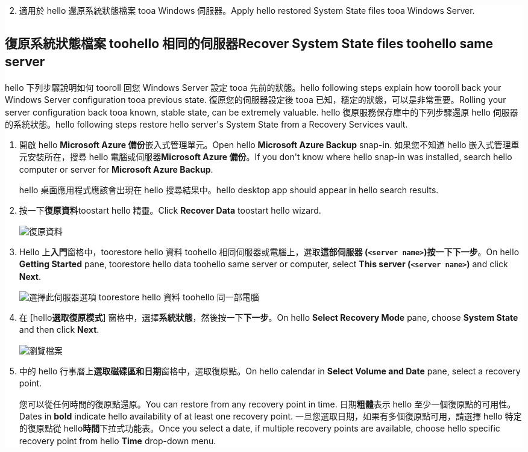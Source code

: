 2. <span data-ttu-id="2f296-111">適用於 hello 還原系統狀態檔案 tooa Windows 伺服器。</span><span class="sxs-lookup"><span data-stu-id="2f296-111">Apply hello restored System State files tooa Windows Server.</span></span>


## <a name="recover-system-state-files-toohello-same-server"></a><span data-ttu-id="2f296-112">復原系統狀態檔案 toohello 相同的伺服器</span><span class="sxs-lookup"><span data-stu-id="2f296-112">Recover System State files toohello same server</span></span>
<span data-ttu-id="2f296-113">hello 下列步驟說明如何 tooroll 回您 Windows Server 設定 tooa 先前的狀態。</span><span class="sxs-lookup"><span data-stu-id="2f296-113">hello following steps explain how tooroll back your Windows Server configuration tooa previous state.</span></span> <span data-ttu-id="2f296-114">復原您的伺服器設定後 tooa 已知，穩定的狀態，可以是非常重要。</span><span class="sxs-lookup"><span data-stu-id="2f296-114">Rolling your server configuration back tooa known, stable state, can be extremely valuable.</span></span> <span data-ttu-id="2f296-115">hello 復原服務保存庫中的下列步驟還原 hello 伺服器的系統狀態。</span><span class="sxs-lookup"><span data-stu-id="2f296-115">hello following steps restore hello server's System State from a Recovery Services vault.</span></span> 

1. <span data-ttu-id="2f296-116">開啟 hello **Microsoft Azure 備份**嵌入式管理單元。</span><span class="sxs-lookup"><span data-stu-id="2f296-116">Open hello **Microsoft Azure Backup** snap-in.</span></span> <span data-ttu-id="2f296-117">如果您不知道 hello 嵌入式管理單元安裝所在，搜尋 hello 電腦或伺服器**Microsoft Azure 備份**。</span><span class="sxs-lookup"><span data-stu-id="2f296-117">If you don't know where hello snap-in was installed, search hello computer or server for **Microsoft Azure Backup**.</span></span>

    <span data-ttu-id="2f296-118">hello 桌面應用程式應該會出現在 hello 搜尋結果中。</span><span class="sxs-lookup"><span data-stu-id="2f296-118">hello desktop app should appear in hello search results.</span></span>

2. <span data-ttu-id="2f296-119">按一下**復原資料**toostart hello 精靈。</span><span class="sxs-lookup"><span data-stu-id="2f296-119">Click **Recover Data** toostart hello wizard.</span></span>

    ![復原資料](./media/backup-azure-restore-windows-server/recover.png)

3. <span data-ttu-id="2f296-121">Hello 上**入門**窗格中，toorestore hello 資料 toohello 相同伺服器或電腦上，選取**這部伺服器 (`<server name>`)**按一下**下一步**。</span><span class="sxs-lookup"><span data-stu-id="2f296-121">On hello **Getting Started** pane, toorestore hello data toohello same server or computer, select **This server (`<server name>`)** and click **Next**.</span></span>

    ![選擇此伺服器選項 toorestore hello 資料 toohello 同一部電腦](./media/backup-azure-restore-system-state/samemachine.png)

4. <span data-ttu-id="2f296-123">在 [hello**選取復原模式**] 窗格中，選擇**系統狀態**，然後按一下**下一步**。</span><span class="sxs-lookup"><span data-stu-id="2f296-123">On hello **Select Recovery Mode** pane, choose **System State** and then click **Next**.</span></span>

    ![瀏覽檔案](./media/backup-azure-restore-system-state/recover-type-selection.png)

5. <span data-ttu-id="2f296-125">中的 hello 行事曆上**選取磁碟區和日期**窗格中，選取復原點。</span><span class="sxs-lookup"><span data-stu-id="2f296-125">On hello calendar in **Select Volume and Date** pane, select a recovery point.</span></span> 

    <span data-ttu-id="2f296-126">您可以從任何時間的復原點還原。</span><span class="sxs-lookup"><span data-stu-id="2f296-126">You can restore from any recovery point in time.</span></span> <span data-ttu-id="2f296-127">日期**粗體**表示 hello 至少一個復原點的可用性。</span><span class="sxs-lookup"><span data-stu-id="2f296-127">Dates in **bold** indicate hello availability of at least one recovery point.</span></span> <span data-ttu-id="2f296-128">一旦您選取日期，如果有多個復原點可用，請選擇 hello 特定的復原點從 hello**時間**下拉式功能表。</span><span class="sxs-lookup"><span data-stu-id="2f296-128">Once you select a date, if multiple recovery points are available, choose hello specific recovery point from hello **Time** drop-down menu.</span></span>

